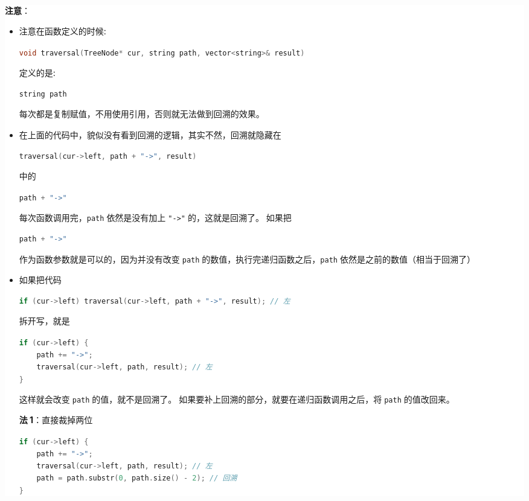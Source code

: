 **注意**：

- 注意在函数定义的时候:

  ```cpp
  void traversal(TreeNode* cur, string path, vector<string>& result)
  ```

  定义的是:

  ```cpp
  string path
  ```

  每次都是复制赋值，不用使用引用，否则就无法做到回溯的效果。

- 在上面的代码中，貌似没有看到回溯的逻辑，其实不然，回溯就隐藏在

  ```cpp
  traversal(cur->left, path + "->", result)
  ```

  中的

  ```cpp
  path + "->"
  ```

  每次函数调用完，`path` 依然是没有加上 `"->"` 的，这就是回溯了。
  如果把

  ```cpp
  path + "->"
  ```

  作为函数参数就是可以的，因为并没有改变 `path` 的数值，执行完递归函数之后，`path` 依然是之前的数值（相当于回溯了）

- 如果把代码

  ```cpp
  if (cur->left) traversal(cur->left, path + "->", result); // 左
  ```

  拆开写，就是

  ```cpp
  if (cur->left) {
      path += "->";
      traversal(cur->left, path, result); // 左
  }
  ```

  这样就会改变 `path` 的值，就不是回溯了。
  如果要补上回溯的部分，就要在递归函数调用之后，将 `path` 的值改回来。

  **法 1**：直接裁掉两位

  ```cpp
  if (cur->left) {
      path += "->";
      traversal(cur->left, path, result); // 左
      path = path.substr(0, path.size() - 2); // 回溯
  }
  ```
